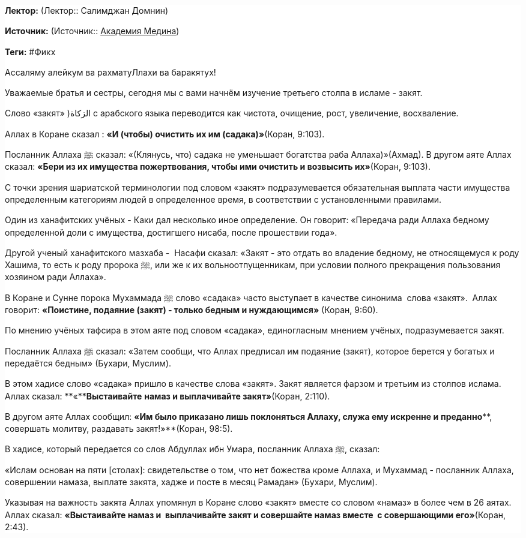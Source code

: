 **Лектор:** (Лектор:: Салимджан Домнин)

**Источник:** (Источник:: [Академия Медина](https://web.medinaschool.org/school/))

**Теги:** #Фикх

Ассаляму алейкум ва рахматуЛлахи ва баракятух!


Уважаемые братья и сестры, сегодня мы с вами начнём изучение третьего столпа в исламе - закят. 


Слово «закят» )الزكاة с арабского языка переводится как чистота, очищение, рост, увеличение, восхваление. 


Аллах в Коране сказал : **«И (чтобы) очистить их им (садака)»**(Коран, 9:103).


Посланник Аллаха ﷺ сказал: «(Клянусь, что) садака не уменьшает богатства раба Аллаха)»(Ахмад). В другом аяте Аллах сказал: **«Бери из их имущества пожертвования, чтобы ими очистить и возвысить их»**(Коран, 9:103).


С точки зрения шариатской терминологии под словом «закят» подразумевается обязательная выплата части имущества определенным категориям людей в определенное время, в соответствии с установленными правилами.


Один из ханафитских учёных - Каки дал несколько иное определение. Он говорит: «Передача ради Аллаха бедному определенной доли с имущества, достигшего нисаба, после прошествии года». 


Другой ученый ханафитского мазхаба -  Насафи сказал: «Закят - это отдать во владение бедному, не относящемуся к роду Хашима, то есть к роду пророка ﷺ, или же к их вольноотпущенникам, при условии полного прекращения пользования хозяином ради Аллаха».


В Коране и Сунне порока Мухаммада ﷺ слово «садака» часто выступает в качестве синонима  слова «закят».  Аллах говорит: **«Поистине, подаяние (закят) - только бедным и нуждающимся»** (Коран, 9:60).


По мнению учёных тафсира в этом аяте под словом «садака», единогласным мнением учёных, подразумевается закят. 


Посланник Аллаха ﷺ сказал: «Затем сообщи, что Аллах предписал им подаяние (закят), которое берется у богатых и передаётся бедным» (Бухари, Муслим). 


В этом хадисе слово «садака» пришло в качестве слова «закят». Закят является фарзом и третьим из столпов ислама. Аллах сказал: **«****Выстаивайте** **намаз и выплачивайте закят»**(Коран, 2:110).


В другом аяте Аллах сообщил: **«Им было приказано лишь поклоняться Аллаху, служа ему искренне и** **преданно****, совершать молитву, раздавать закят!»**(Коран, 98:5).


В хадисе, который передается со слов Абдуллах ибн Умара, посланник Аллаха ﷺ, сказал:


«Ислам основан на пяти [столах]: свидетельстве о том, что нет божества кроме Аллаха, и Мухаммад - посланник Аллаха, совершении намаза, выплате закята, хадже и посте в месяц Рамадан» (Бухари, Муслим). 


Указывая на важность закята Аллах упомянул в Коране слово «закят» вместе со словом «намаз» в более чем в 26 аятах. Аллах сказал: **«Выстаивайте намаз и  выплачивайте закят и совершайте намаз вместе  с совершающими его»**(Коран, 2:43).

